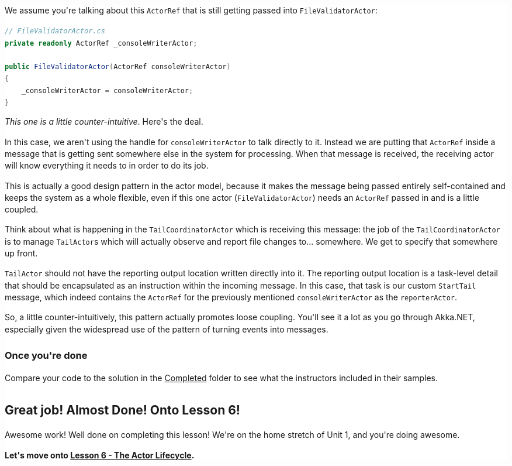 We assume you're talking about this `ActorRef` that is still getting passed into `FileValidatorActor`:

```csharp
// FileValidatorActor.cs
private readonly ActorRef _consoleWriterActor;

public FileValidatorActor(ActorRef consoleWriterActor)
{
    _consoleWriterActor = consoleWriterActor;
}
```

*This one is a little counter-intuitive*. Here's the deal.

In this case, we aren't using the handle for `consoleWriterActor` to talk directly to it. Instead we are putting that `ActorRef` inside a message that is getting sent somewhere else in the system for processing. When that message is received, the receiving actor will know everything it needs to in order to do its job.

This is actually a good design pattern in the actor model, because it makes the message being passed entirely self-contained and keeps the system as a whole flexible, even if this one actor (`FileValidatorActor`) needs an `ActorRef` passed in and is a little coupled.

Think about what is happening in the `TailCoordinatorActor` which is receiving this message: the job of the `TailCoordinatorActor` is to manage `TailActor`s which will actually observe and report file changes to... somewhere. We get to specify that somewhere up front.

`TailActor` should not have the reporting output location written directly into it. The reporting output location is a task-level detail that should be encapsulated as an instruction within the incoming message. In this case, that task is our custom `StartTail` message, which indeed contains the `ActorRef` for the previously mentioned `consoleWriterActor` as the `reporterActor`.

So, a little counter-intuitively, this pattern actually promotes loose coupling. You'll see it a lot as you go through Akka.NET, especially given the widespread use of the pattern of turning events into messages.

### Once you're done
Compare your code to the solution in the [Completed](Completed/) folder to see what the instructors included in their samples.

## Great job! Almost Done! Onto Lesson 6!
Awesome work! Well done on completing this lesson! We're on the home stretch of Unit 1, and you're doing awesome.


**Let's move onto [Lesson 6 - The Actor Lifecycle](../lesson6).**